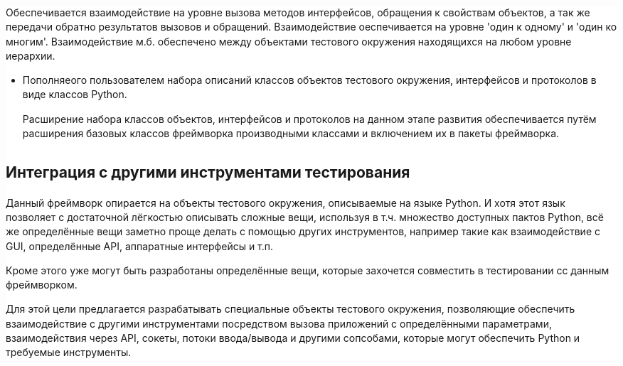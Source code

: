   Обеспечивается взаимодействие на уровне вызова методов интерфейсов, обращения к свойствам объектов, а так же передачи 
  обратно результатов вызовов и обращений. Взаимодействие оеспечивается на уровне 'один к одному' и 'один ко многим'.
  Взаимодействие м.б. обеспечено между объектами тестового окружения находящихся на любом уровне иерархии.

* Пополняеого пользователем набора описаний классов объектов тестового окружения, интерфейсов и протоколов в виде 
  классов Python.

  Расширение набора классов объектов, интерфейсов и протоколов на данном этапе развития обеспечивается путём расширения 
  базовых классов фреймворка производными классами и включением их в пакеты фреймворка.
  
## Интеграция с другими инструментами тестирования

Данный фреймворк опирается на объекты тестового окружения, описываемые на языке Python. И хотя этот язык позволяет
с достаточной лёгкостью описывать сложные вещи, используя в т.ч. множество доступных пактов Python, всё же определённые
вещи заметно проще делать с помощью других инструментов, например такие как взаимодействие с GUI, определённые API, 
аппаратные интерфейсы и т.п.

Кроме этого уже могут быть разработаны определённые вещи, которые захочется совместить в тестировании сс данным 
фреймворком.

Для этой цели предлагается разрабатывать специальные объекты тестового окружения, позволяющие обеспечить взаимодействие 
с другими инструментами посредством вызова приложений с определёнными параметрами, взаимодействия через API, сокеты, 
потоки ввода/вывода и другими сопсобами, которые могут обеспечить Python и требуемые инструменты.
